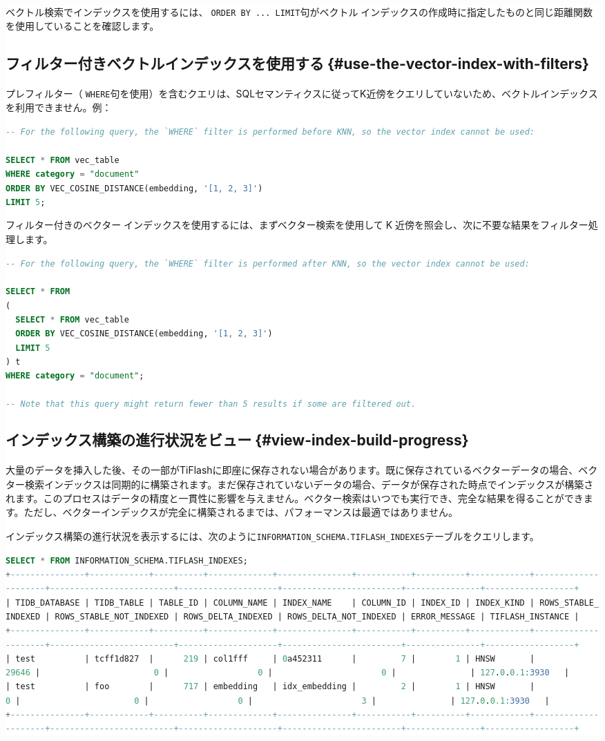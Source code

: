 ベクトル検索でインデックスを使用するには、 `ORDER BY ... LIMIT`句がベクトル インデックスの作成時に指定したものと同じ距離関数を使用していることを確認します。

## フィルター付きベクトルインデックスを使用する {#use-the-vector-index-with-filters}

プレフィルター（ `WHERE`句を使用）を含むクエリは、SQLセマンティクスに従ってK近傍をクエリしていないため、ベクトルインデックスを利用できません。例：

```sql
-- For the following query, the `WHERE` filter is performed before KNN, so the vector index cannot be used:

SELECT * FROM vec_table
WHERE category = "document"
ORDER BY VEC_COSINE_DISTANCE(embedding, '[1, 2, 3]')
LIMIT 5;
```

フィルター付きのベクター インデックスを使用するには、まずベクター検索を使用して K 近傍を照会し、次に不要な結果をフィルター処理します。

```sql
-- For the following query, the `WHERE` filter is performed after KNN, so the vector index cannot be used:

SELECT * FROM
(
  SELECT * FROM vec_table
  ORDER BY VEC_COSINE_DISTANCE(embedding, '[1, 2, 3]')
  LIMIT 5
) t
WHERE category = "document";

-- Note that this query might return fewer than 5 results if some are filtered out.
```

## インデックス構築の進行状況をビュー {#view-index-build-progress}

大量のデータを挿入した後、その一部がTiFlashに即座に保存されない場合があります。既に保存されているベクターデータの場合、ベクター検索インデックスは同期的に構築されます。まだ保存されていないデータの場合、データが保存された時点でインデックスが構築されます。このプロセスはデータの精度と一貫性に影響を与えません。ベクター検索はいつでも実行でき、完全な結果を得ることができます。ただし、ベクターインデックスが完全に構築されるまでは、パフォーマンスは最適ではありません。

インデックス構築の進行状況を表示するには、次のように`INFORMATION_SCHEMA.TIFLASH_INDEXES`テーブルをクエリします。

```sql
SELECT * FROM INFORMATION_SCHEMA.TIFLASH_INDEXES;
+---------------+------------+----------+-------------+---------------+-----------+----------+------------+---------------------+-------------------------+--------------------+------------------------+---------------+------------------+
| TIDB_DATABASE | TIDB_TABLE | TABLE_ID | COLUMN_NAME | INDEX_NAME    | COLUMN_ID | INDEX_ID | INDEX_KIND | ROWS_STABLE_INDEXED | ROWS_STABLE_NOT_INDEXED | ROWS_DELTA_INDEXED | ROWS_DELTA_NOT_INDEXED | ERROR_MESSAGE | TIFLASH_INSTANCE |
+---------------+------------+----------+-------------+---------------+-----------+----------+------------+---------------------+-------------------------+--------------------+------------------------+---------------+------------------+
| test          | tcff1d827  |      219 | col1fff     | 0a452311      |         7 |        1 | HNSW       |               29646 |                       0 |                  0 |                      0 |               | 127.0.0.1:3930   |
| test          | foo        |      717 | embedding   | idx_embedding |         2 |        1 | HNSW       |                   0 |                       0 |                  0 |                      3 |               | 127.0.0.1:3930   |
+---------------+------------+----------+-------------+---------------+-----------+----------+------------+---------------------+-------------------------+--------------------+------------------------+---------------+------------------+
```


[^1]: KNN 検索の説明は、ClickHouse ドキュメントの[rschu1ze](https://github.com/rschu1ze)が作成した[近似最近傍検索インデックス](https://github.com/ClickHouse/ClickHouse/pull/50661/files#diff-7ebd9e71df96e74230c9a7e604fa7cb443be69ba5e23bf733fcecd4cc51b7576)ドキュメントに基づいており、Apache License 2.0 に基づいてライセンスされています。